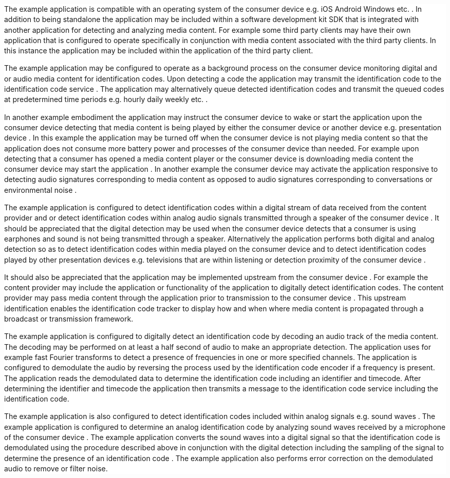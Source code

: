 The example application is compatible with an operating system of the consumer device e.g. iOS Android Windows etc. . In addition to being standalone the application may be included within a software development kit SDK that is integrated with another application for detecting and analyzing media content. For example some third party clients may have their own application that is configured to operate specifically in conjunction with media content associated with the third party clients. In this instance the application may be included within the application of the third party client.

The example application may be configured to operate as a background process on the consumer device monitoring digital and or audio media content for identification codes. Upon detecting a code the application may transmit the identification code to the identification code service . The application may alternatively queue detected identification codes and transmit the queued codes at predetermined time periods e.g. hourly daily weekly etc. .

In another example embodiment the application may instruct the consumer device to wake or start the application upon the consumer device detecting that media content is being played by either the consumer device or another device e.g. presentation device . In this example the application may be turned off when the consumer device is not playing media content so that the application does not consume more battery power and processes of the consumer device than needed. For example upon detecting that a consumer has opened a media content player or the consumer device is downloading media content the consumer device may start the application . In another example the consumer device may activate the application responsive to detecting audio signatures corresponding to media content as opposed to audio signatures corresponding to conversations or environmental noise .

The example application is configured to detect identification codes within a digital stream of data received from the content provider and or detect identification codes within analog audio signals transmitted through a speaker of the consumer device . It should be appreciated that the digital detection may be used when the consumer device detects that a consumer is using earphones and sound is not being transmitted through a speaker. Alternatively the application performs both digital and analog detection so as to detect identification codes within media played on the consumer device and to detect identification codes played by other presentation devices e.g. televisions that are within listening or detection proximity of the consumer device .

It should also be appreciated that the application may be implemented upstream from the consumer device . For example the content provider may include the application or functionality of the application to digitally detect identification codes. The content provider may pass media content through the application prior to transmission to the consumer device . This upstream identification enables the identification code tracker to display how and when where media content is propagated through a broadcast or transmission framework.

The example application is configured to digitally detect an identification code by decoding an audio track of the media content. The decoding may be performed on at least a half second of audio to make an appropriate detection. The application uses for example fast Fourier transforms to detect a presence of frequencies in one or more specified channels. The application is configured to demodulate the audio by reversing the process used by the identification code encoder if a frequency is present. The application reads the demodulated data to determine the identification code including an identifier and timecode. After determining the identifier and timecode the application then transmits a message to the identification code service including the identification code.

The example application is also configured to detect identification codes included within analog signals e.g. sound waves . The example application is configured to determine an analog identification code by analyzing sound waves received by a microphone of the consumer device . The example application converts the sound waves into a digital signal so that the identification code is demodulated using the procedure described above in conjunction with the digital detection including the sampling of the signal to determine the presence of an identification code . The example application also performs error correction on the demodulated audio to remove or filter noise.
